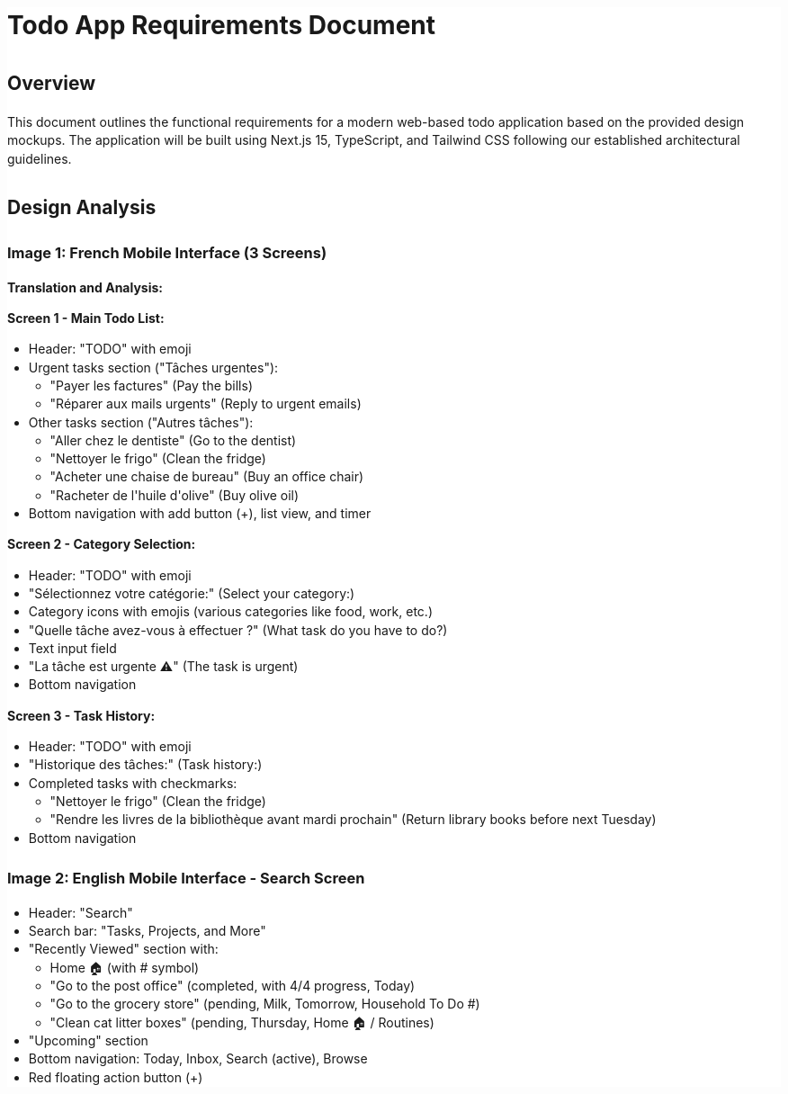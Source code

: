 # Todo App Requirements Document

## Overview

This document outlines the functional requirements for a modern web-based todo application based on the provided design mockups. The application will be built using Next.js 15, TypeScript, and Tailwind CSS following our established architectural guidelines.

## Design Analysis

### Image 1: French Mobile Interface (3 Screens)

**Translation and Analysis:**

**Screen 1 - Main Todo List:**

- Header: "TODO" with emoji
- Urgent tasks section ("Tâches urgentes"):
  - "Payer les factures" (Pay the bills)
  - "Réparer aux mails urgents" (Reply to urgent emails)
- Other tasks section ("Autres tâches"):
  - "Aller chez le dentiste" (Go to the dentist)
  - "Nettoyer le frigo" (Clean the fridge)
  - "Acheter une chaise de bureau" (Buy an office chair)
  - "Racheter de l'huile d'olive" (Buy olive oil)
- Bottom navigation with add button (+), list view, and timer

**Screen 2 - Category Selection:**

- Header: "TODO" with emoji
- "Sélectionnez votre catégorie:" (Select your category:)
- Category icons with emojis (various categories like food, work, etc.)
- "Quelle tâche avez-vous à effectuer ?" (What task do you have to do?)
- Text input field
- "La tâche est urgente ⚠️" (The task is urgent)
- Bottom navigation

**Screen 3 - Task History:**

- Header: "TODO" with emoji
- "Historique des tâches:" (Task history:)
- Completed tasks with checkmarks:
  - "Nettoyer le frigo" (Clean the fridge)
  - "Rendre les livres de la bibliothèque avant mardi prochain" (Return library books before next Tuesday)
- Bottom navigation

### Image 2: English Mobile Interface - Search Screen

- Header: "Search"
- Search bar: "Tasks, Projects, and More"
- "Recently Viewed" section with:
  - Home 🏠 (with # symbol)
  - "Go to the post office" (completed, with 4/4 progress, Today)
  - "Go to the grocery store" (pending, Milk, Tomorrow, Household To Do #)
  - "Clean cat litter boxes" (pending, Thursday, Home 🏠 / Routines)
- "Upcoming" section
- Bottom navigation: Today, Inbox, Search (active), Browse
- Red floating action button (+)
